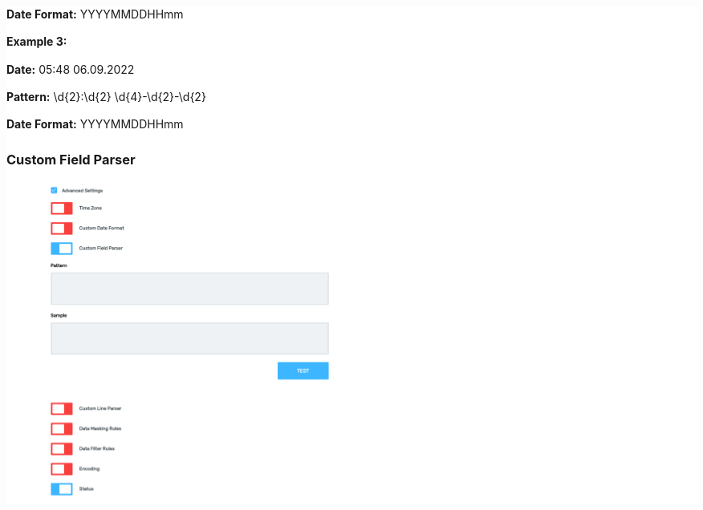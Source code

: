 **Date Format:** YYYYMMDDHHmm&#x20;

**Example 3:** &#x20;

**Date:** 05:48 06.09.2022&#x20;

**Pattern:** \d{2}:\d{2} \d{4}-\d{2}-\d{2}&#x20;

**Date Format:** YYYYMMDDHHmm

### Custom Field Parser

<div align="left">

<figure><img src="../../../.gitbook/assets/image (245).png" alt="" width="375"><figcaption></figcaption></figure>
